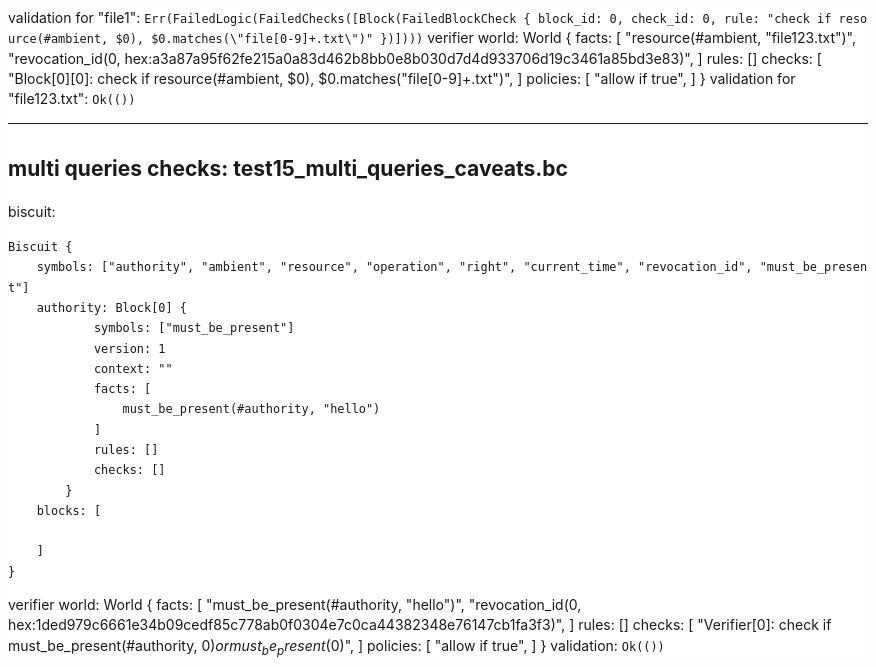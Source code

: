 validation for "file1": `Err(FailedLogic(FailedChecks([Block(FailedBlockCheck { block_id: 0, check_id: 0, rule: "check if resource(#ambient, $0), $0.matches(\"file[0-9]+.txt\")" })])))`
verifier world:
World {
  facts: [
    "resource(#ambient, \"file123.txt\")",
    "revocation_id(0, hex:a3a87a95f62fe215a0a83d462b8bb0e8b030d7d4d933706d19c3461a85bd3e83)",
]
  rules: []
  checks: [
    "Block[0][0]: check if resource(#ambient, $0), $0.matches(\"file[0-9]+.txt\")",
]
  policies: [
    "allow if true",
]
}
validation for "file123.txt": `Ok(())`

------------------------------

## multi queries checks: test15_multi_queries_caveats.bc
biscuit:
```
Biscuit {
    symbols: ["authority", "ambient", "resource", "operation", "right", "current_time", "revocation_id", "must_be_present"]
    authority: Block[0] {
            symbols: ["must_be_present"]
            version: 1
            context: ""
            facts: [
                must_be_present(#authority, "hello")
            ]
            rules: []
            checks: []
        }
    blocks: [
        
    ]
}
```

verifier world:
World {
  facts: [
    "must_be_present(#authority, \"hello\")",
    "revocation_id(0, hex:1ded979c6661e34b09cedf85c778ab0f0304e7c0ca44382348e76147cb1fa3f3)",
]
  rules: []
  checks: [
    "Verifier[0]: check if must_be_present(#authority, $0) or must_be_present($0)",
]
  policies: [
    "allow if true",
]
}
validation: `Ok(())`
